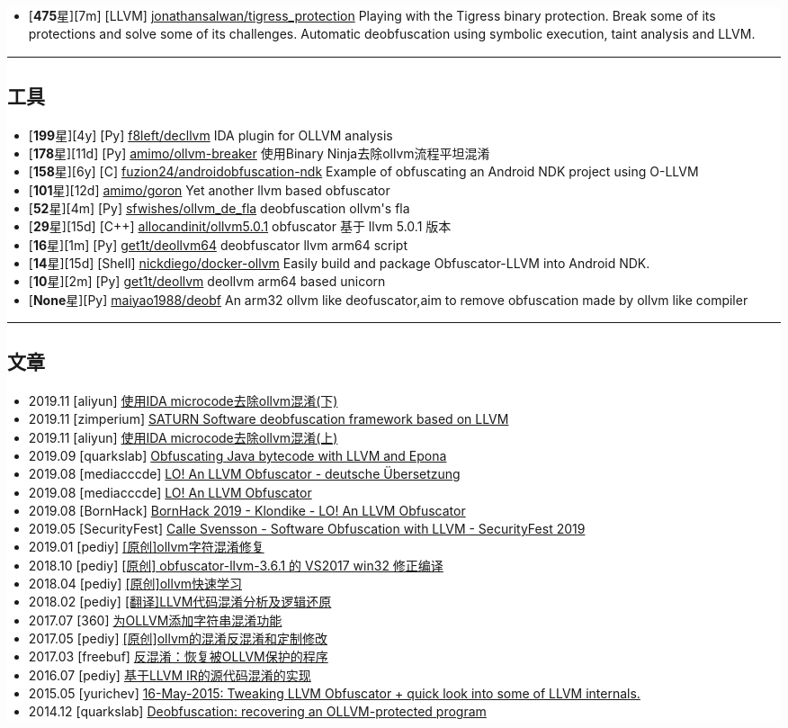 - [**475**星][7m] [LLVM] [jonathansalwan/tigress_protection](https://github.com/jonathansalwan/tigress_protection) Playing with the Tigress binary protection. Break some of its protections and solve some of its challenges. Automatic deobfuscation using symbolic execution, taint analysis and LLVM.




***


## <a id="9769f77c9be1d1a84c70892ed86a1b69"></a>工具


- [**199**星][4y] [Py] [f8left/decllvm](https://github.com/f8left/decllvm) IDA plugin for OLLVM analysis
- [**178**星][11d] [Py] [amimo/ollvm-breaker](https://github.com/amimo/ollvm-breaker) 使用Binary Ninja去除ollvm流程平坦混淆
- [**158**星][6y] [C] [fuzion24/androidobfuscation-ndk](https://github.com/fuzion24/androidobfuscation-ndk) Example of obfuscating an Android NDK project using O-LLVM
- [**101**星][12d] [amimo/goron](https://github.com/amimo/goron) Yet another llvm based obfuscator
- [**52**星][4m] [Py] [sfwishes/ollvm_de_fla](https://github.com/sfwishes/ollvm_de_fla) deobfuscation ollvm's fla
- [**29**星][15d] [C++] [allocandinit/ollvm5.0.1](https://github.com/allocandinit/ollvm5.0.1) obfuscator 基于 llvm 5.0.1 版本
- [**16**星][1m] [Py] [get1t/deollvm64](https://github.com/get1t/deollvm64) deobfuscator llvm arm64 script
- [**14**星][15d] [Shell] [nickdiego/docker-ollvm](https://github.com/nickdiego/docker-ollvm) Easily build and package Obfuscator-LLVM into Android NDK.
- [**10**星][2m] [Py] [get1t/deollvm](https://github.com/get1t/deollvm) deollvm arm64 based unicorn
- [**None**星][Py] [maiyao1988/deobf](https://github.com/maiyao1988/deobf) An arm32 ollvm like deofuscator,aim to remove obfuscation made by ollvm like compiler


***


## <a id="f6d3af2c0d95023e3bb1136dc15f1760"></a>文章


- 2019.11 [aliyun] [使用IDA microcode去除ollvm混淆(下)](https://xz.aliyun.com/t/6795)
- 2019.11 [zimperium] [SATURN Software deobfuscation framework based on LLVM](https://blog.zimperium.com/saturn-software-deobfuscation-framework-based-on-llvm/)
- 2019.11 [aliyun] [使用IDA microcode去除ollvm混淆(上)](https://xz.aliyun.com/t/6749)
- 2019.09 [quarkslab] [Obfuscating Java bytecode with LLVM and Epona](https://blog.quarkslab.com/obfuscating-java-bytecode-with-llvm-and-epona.html)
- 2019.08 [mediacccde] [LO! An LLVM Obfuscator - deutsche Übersetzung](https://www.youtube.com/watch?v=VJL4MvYB-Qw)
- 2019.08 [mediacccde] [LO! An LLVM Obfuscator](https://www.youtube.com/watch?v=k1UfE6Bp5Ck)
- 2019.08 [BornHack] [BornHack 2019 - Klondike - LO! An LLVM Obfuscator](https://www.youtube.com/watch?v=CoZGtwBSwlg)
- 2019.05 [SecurityFest] [Calle Svensson - Software Obfuscation with LLVM - SecurityFest 2019](https://www.youtube.com/watch?v=bQpPdT7RDqQ)
- 2019.01 [pediy] [[原创]ollvm字符混淆修复](https://bbs.pediy.com/thread-249071.htm)
- 2018.10 [pediy] [[原创] obfuscator-llvm-3.6.1 的 VS2017 win32 修正编译](https://bbs.pediy.com/thread-247231.htm)
- 2018.04 [pediy] [[原创]ollvm快速学习](https://bbs.pediy.com/thread-225756.htm)
- 2018.02 [pediy] [[翻译]LLVM代码混淆分析及逻辑还原](https://bbs.pediy.com/thread-224484.htm)
- 2017.07 [360] [为OLLVM添加字符串混淆功能](https://www.anquanke.com/post/id/86384/)
- 2017.05 [pediy] [[原创]ollvm的混淆反混淆和定制修改](https://bbs.pediy.com/thread-217727.htm)
- 2017.03 [freebuf] [反混淆：恢复被OLLVM保护的程序](http://www.freebuf.com/articles/terminal/130142.html)
- 2016.07 [pediy] [基于LLVM IR的源代码混淆的实现](https://bbs.pediy.com/thread-211717.htm)
- 2015.05 [yurichev] [16-May-2015: Tweaking LLVM Obfuscator + quick look into some of LLVM internals.](https://yurichev.com/blog/llvm/)
- 2014.12 [quarkslab] [Deobfuscation: recovering an OLLVM-protected program](https://blog.quarkslab.com/deobfuscation-recovering-an-ollvm-protected-program.html)
